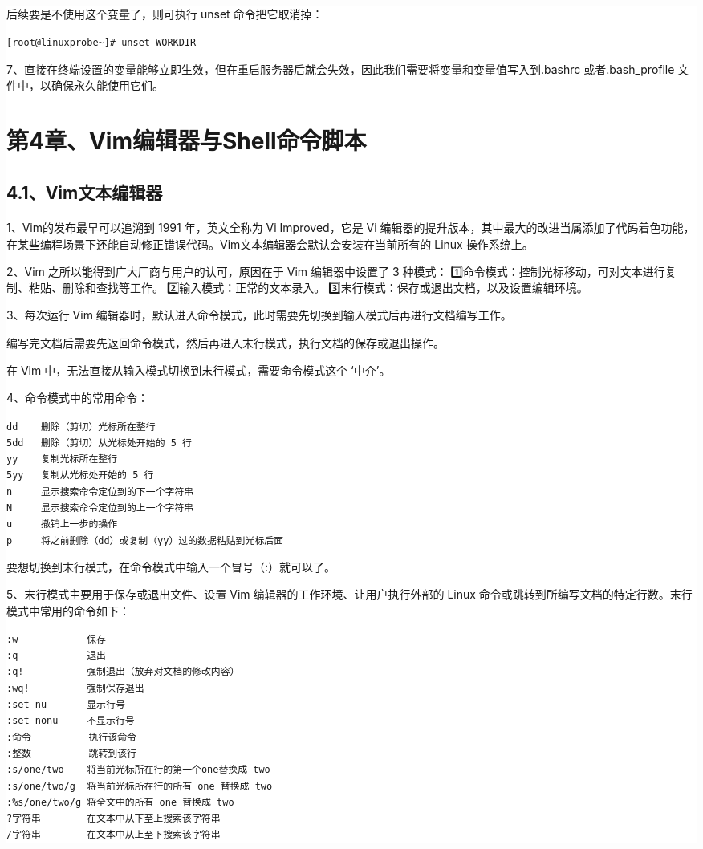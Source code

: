 后续要是不使用这个变量了，则可执行 unset 命令把它取消掉：

```
[root@linuxprobe~]# unset WORKDIR
```

7、直接在终端设置的变量能够立即生效，但在重启服务器后就会失效，因此我们需要将变量和变量值写入到.bashrc 或者.bash_profile 文件中，以确保永久能使用它们。



# 第4章、Vim编辑器与Shell命令脚本

## 4.1、Vim文本编辑器

1、Vim的发布最早可以追溯到 1991 年，英文全称为 Vi Improved，它是 Vi 编辑器的提升版本，其中最大的改进当属添加了代码着色功能，在某些编程场景下还能自动修正错误代码。Vim文本编辑器会默认会安装在当前所有的 Linux 操作系统上。

2、Vim 之所以能得到广大厂商与用户的认可，原因在于 Vim 编辑器中设置了 3 种模式：
1️⃣命令模式：控制光标移动，可对文本进行复制、粘贴、删除和查找等工作。
2️⃣输入模式：正常的文本录入。
3️⃣末行模式：保存或退出文档，以及设置编辑环境。

3、每次运行 Vim 编辑器时，默认进入命令模式，此时需要先切换到输入模式后再进行文档编写工作。

编写完文档后需要先返回命令模式，然后再进入末行模式，执行文档的保存或退出操作。

在 Vim 中，无法直接从输入模式切换到末行模式，需要命令模式这个 ‘中介’。

4、命令模式中的常用命令：

```
dd    删除（剪切）光标所在整行
5dd   删除（剪切）从光标处开始的 5 行
yy    复制光标所在整行
5yy   复制从光标处开始的 5 行
n     显示搜索命令定位到的下一个字符串
N     显示搜索命令定位到的上一个字符串
u     撤销上一步的操作
p     将之前删除（dd）或复制（yy）过的数据粘贴到光标后面
```

要想切换到末行模式，在命令模式中输入一个冒号（:）就可以了。

5、末行模式主要用于保存或退出文件、设置 Vim 编辑器的工作环境、让用户执行外部的 Linux 命令或跳转到所编写文档的特定行数。末行模式中常用的命令如下：

```
:w            保存
:q            退出
:q!           强制退出（放弃对文档的修改内容）
:wq!          强制保存退出
:set nu       显示行号
:set nonu     不显示行号
:命令          执行该命令
:整数          跳转到该行
:s/one/two    将当前光标所在行的第一个one替换成 two
:s/one/two/g  将当前光标所在行的所有 one 替换成 two
:%s/one/two/g 将全文中的所有 one 替换成 two
?字符串        在文本中从下至上搜索该字符串
/字符串        在文本中从上至下搜索该字符串
```
